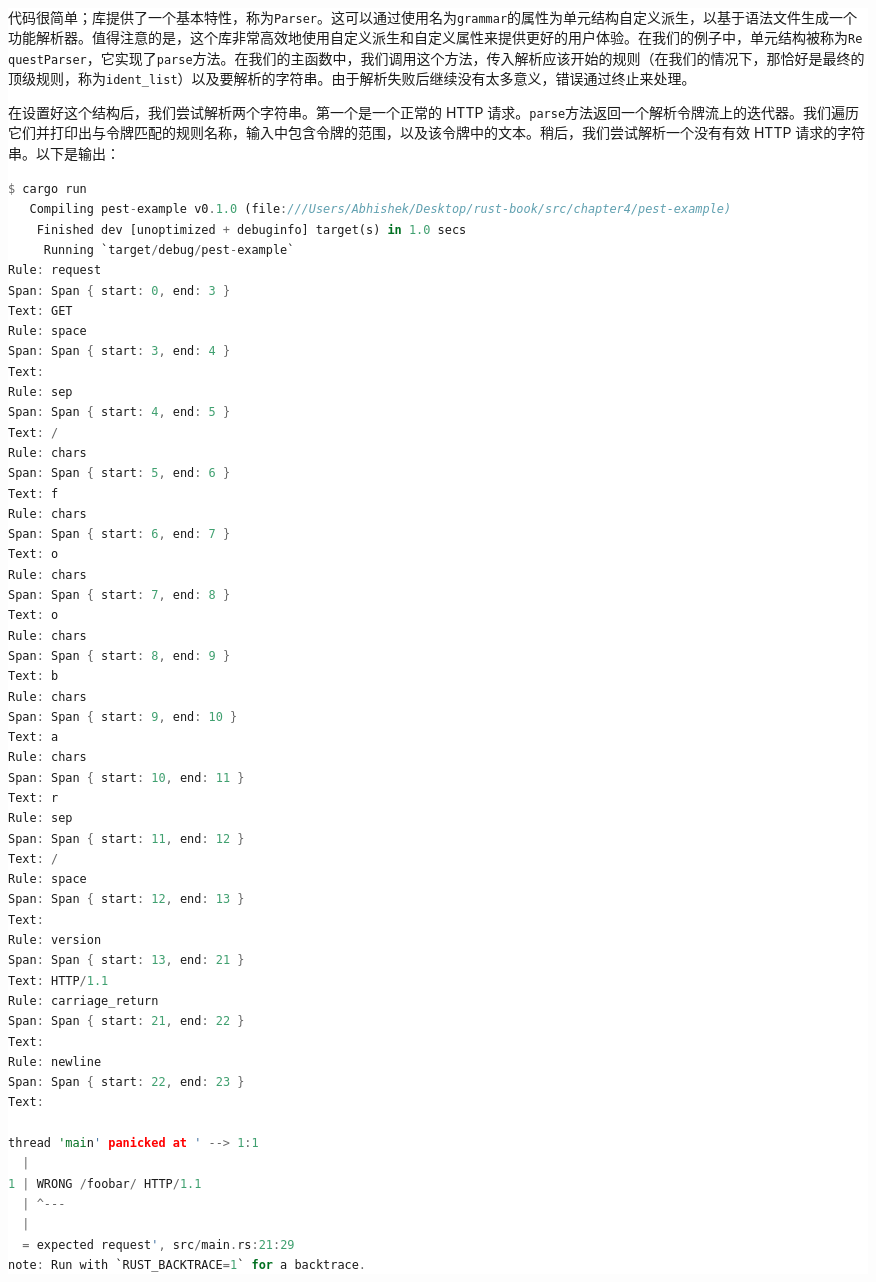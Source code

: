 代码很简单；库提供了一个基本特性，称为`Parser`。这可以通过使用名为`grammar`的属性为单元结构自定义派生，以基于语法文件生成一个功能解析器。值得注意的是，这个库非常高效地使用自定义派生和自定义属性来提供更好的用户体验。在我们的例子中，单元结构被称为`RequestParser`，它实现了`parse`方法。在我们的主函数中，我们调用这个方法，传入解析应该开始的规则（在我们的情况下，那恰好是最终的顶级规则，称为`ident_list`）以及要解析的字符串。由于解析失败后继续没有太多意义，错误通过终止来处理。

在设置好这个结构后，我们尝试解析两个字符串。第一个是一个正常的 HTTP 请求。`parse`方法返回一个解析令牌流上的迭代器。我们遍历它们并打印出与令牌匹配的规则名称，输入中包含令牌的范围，以及该令牌中的文本。稍后，我们尝试解析一个没有有效 HTTP 请求的字符串。以下是输出：

```rs
$ cargo run
   Compiling pest-example v0.1.0 (file:///Users/Abhishek/Desktop/rust-book/src/chapter4/pest-example)
    Finished dev [unoptimized + debuginfo] target(s) in 1.0 secs
     Running `target/debug/pest-example`
Rule: request
Span: Span { start: 0, end: 3 }
Text: GET
Rule: space
Span: Span { start: 3, end: 4 }
Text:
Rule: sep
Span: Span { start: 4, end: 5 }
Text: /
Rule: chars
Span: Span { start: 5, end: 6 }
Text: f
Rule: chars
Span: Span { start: 6, end: 7 }
Text: o
Rule: chars
Span: Span { start: 7, end: 8 }
Text: o
Rule: chars
Span: Span { start: 8, end: 9 }
Text: b
Rule: chars
Span: Span { start: 9, end: 10 }
Text: a
Rule: chars
Span: Span { start: 10, end: 11 }
Text: r
Rule: sep
Span: Span { start: 11, end: 12 }
Text: /
Rule: space
Span: Span { start: 12, end: 13 }
Text:
Rule: version
Span: Span { start: 13, end: 21 }
Text: HTTP/1.1
Rule: carriage_return
Span: Span { start: 21, end: 22 }
Text:
Rule: newline
Span: Span { start: 22, end: 23 }
Text:

thread 'main' panicked at ' --> 1:1
  |
1 | WRONG /foobar/ HTTP/1.1
  | ^---
  |
  = expected request', src/main.rs:21:29
note: Run with `RUST_BACKTRACE=1` for a backtrace.
```
